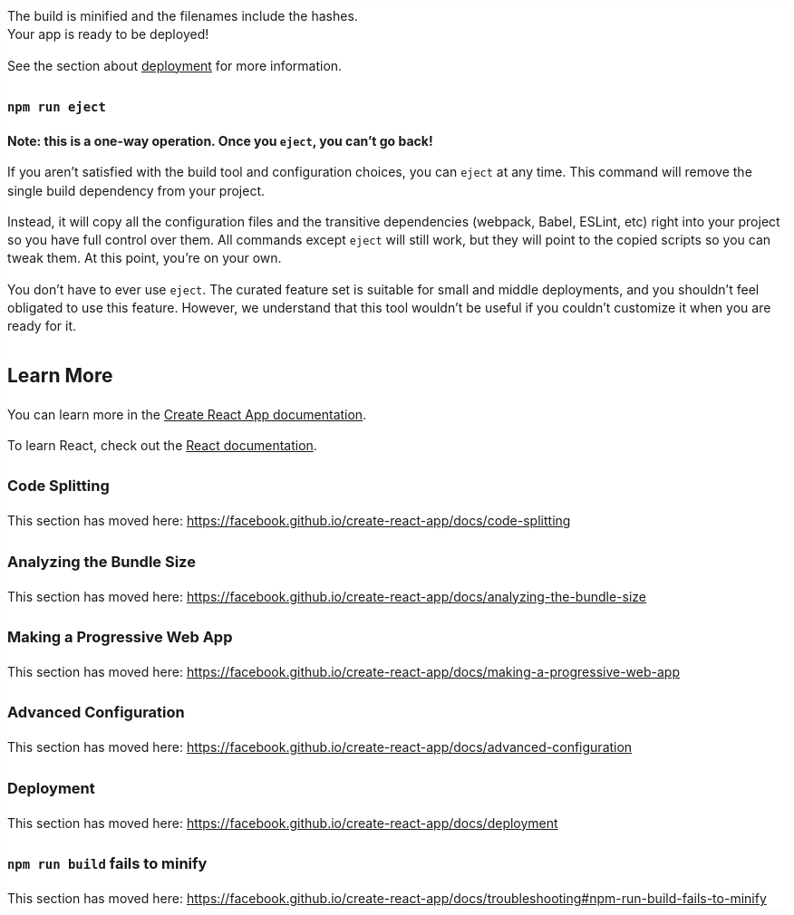 The build is minified and the filenames include the hashes.<br />
Your app is ready to be deployed!

See the section about [deployment](https://facebook.github.io/create-react-app/docs/deployment) for more information.

### `npm run eject`

**Note: this is a one-way operation. Once you `eject`, you can’t go back!**

If you aren’t satisfied with the build tool and configuration choices, you can `eject` at any time. This command will remove the single build dependency from your project.

Instead, it will copy all the configuration files and the transitive dependencies (webpack, Babel, ESLint, etc) right into your project so you have full control over them. All commands except `eject` will still work, but they will point to the copied scripts so you can tweak them. At this point, you’re on your own.

You don’t have to ever use `eject`. The curated feature set is suitable for small and middle deployments, and you shouldn’t feel obligated to use this feature. However, we understand that this tool wouldn’t be useful if you couldn’t customize it when you are ready for it.

## Learn More

You can learn more in the [Create React App documentation](https://facebook.github.io/create-react-app/docs/getting-started).

To learn React, check out the [React documentation](https://reactjs.org/).

### Code Splitting

This section has moved here: https://facebook.github.io/create-react-app/docs/code-splitting

### Analyzing the Bundle Size

This section has moved here: https://facebook.github.io/create-react-app/docs/analyzing-the-bundle-size

### Making a Progressive Web App

This section has moved here: https://facebook.github.io/create-react-app/docs/making-a-progressive-web-app

### Advanced Configuration

This section has moved here: https://facebook.github.io/create-react-app/docs/advanced-configuration

### Deployment

This section has moved here: https://facebook.github.io/create-react-app/docs/deployment

### `npm run build` fails to minify

This section has moved here: https://facebook.github.io/create-react-app/docs/troubleshooting#npm-run-build-fails-to-minify
